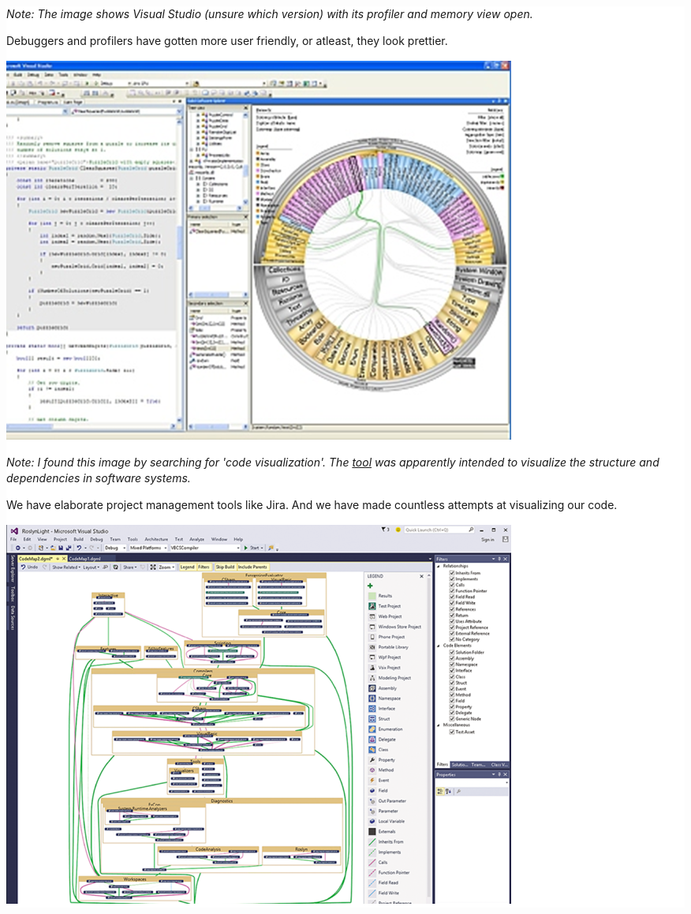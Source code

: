 *Note: The image shows Visual Studio (unsure which version) with its profiler and memory view open.*

Debuggers and profilers have gotten more user friendly, or atleast, they look prettier.

![](slides/Slide12.PNG)

*Note: I found this image by searching for 'code visualization'. The [tool](http://www.cs.rug.nl/svcg/SoftVis/Dependencies) was apparently intended to visualize the structure and dependencies in software systems.*

We have elaborate project management tools like Jira. And we have made countless attempts at visualizing our code.

![](slides/Slide13.PNG)
